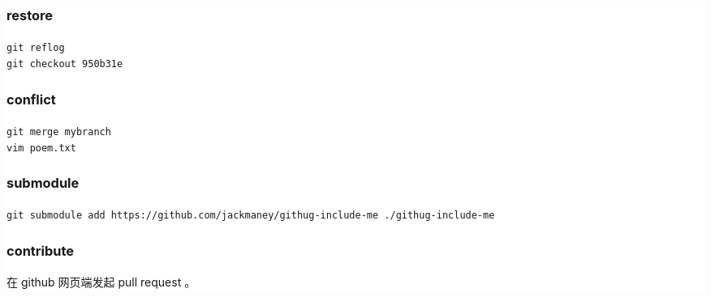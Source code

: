 ### restore

```shell
git reflog
git checkout 950b31e
```

### conflict

```shell
git merge mybranch
vim poem.txt
```

### submodule

```shell
git submodule add https://github.com/jackmaney/githug-include-me ./githug-include-me
```

### contribute

在 github 网页端发起 pull request 。




